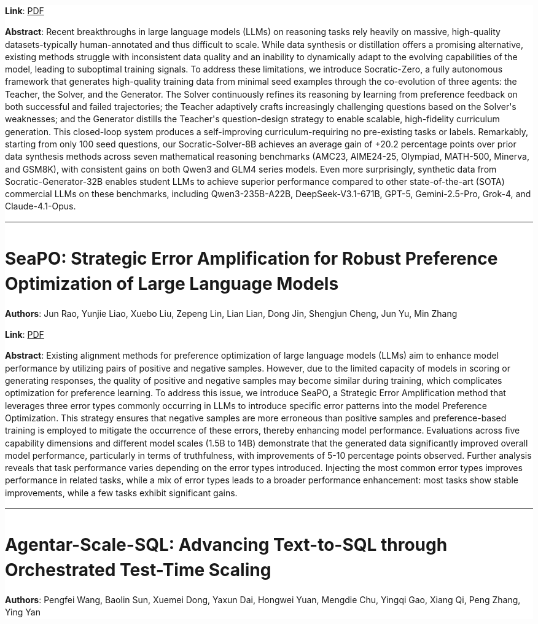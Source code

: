 **Link**: [PDF](https://arxiv.org/pdf/2509.24726)  

**Abstract**: Recent breakthroughs in large language models (LLMs) on reasoning tasks rely heavily on massive, high-quality datasets-typically human-annotated and thus difficult to scale. While data synthesis or distillation offers a promising alternative, existing methods struggle with inconsistent data quality and an inability to dynamically adapt to the evolving capabilities of the model, leading to suboptimal training signals. To address these limitations, we introduce Socratic-Zero, a fully autonomous framework that generates high-quality training data from minimal seed examples through the co-evolution of three agents: the Teacher, the Solver, and the Generator. The Solver continuously refines its reasoning by learning from preference feedback on both successful and failed trajectories; the Teacher adaptively crafts increasingly challenging questions based on the Solver's weaknesses; and the Generator distills the Teacher's question-design strategy to enable scalable, high-fidelity curriculum generation. This closed-loop system produces a self-improving curriculum-requiring no pre-existing tasks or labels. Remarkably, starting from only 100 seed questions, our Socratic-Solver-8B achieves an average gain of +20.2 percentage points over prior data synthesis methods across seven mathematical reasoning benchmarks (AMC23, AIME24-25, Olympiad, MATH-500, Minerva, and GSM8K), with consistent gains on both Qwen3 and GLM4 series models. Even more surprisingly, synthetic data from Socratic-Generator-32B enables student LLMs to achieve superior performance compared to other state-of-the-art (SOTA) commercial LLMs on these benchmarks, including Qwen3-235B-A22B, DeepSeek-V3.1-671B, GPT-5, Gemini-2.5-Pro, Grok-4, and Claude-4.1-Opus. 

---
# SeaPO: Strategic Error Amplification for Robust Preference Optimization of Large Language Models 

**Authors**: Jun Rao, Yunjie Liao, Xuebo Liu, Zepeng Lin, Lian Lian, Dong Jin, Shengjun Cheng, Jun Yu, Min Zhang  

**Link**: [PDF](https://arxiv.org/pdf/2509.24781)  

**Abstract**: Existing alignment methods for preference optimization of large language models (LLMs) aim to enhance model performance by utilizing pairs of positive and negative samples. However, due to the limited capacity of models in scoring or generating responses, the quality of positive and negative samples may become similar during training, which complicates optimization for preference learning. To address this issue, we introduce SeaPO, a Strategic Error Amplification method that leverages three error types commonly occurring in LLMs to introduce specific error patterns into the model Preference Optimization. This strategy ensures that negative samples are more erroneous than positive samples and preference-based training is employed to mitigate the occurrence of these errors, thereby enhancing model performance. Evaluations across five capability dimensions and different model scales (1.5B to 14B) demonstrate that the generated data significantly improved overall model performance, particularly in terms of truthfulness, with improvements of 5-10 percentage points observed. Further analysis reveals that task performance varies depending on the error types introduced. Injecting the most common error types improves performance in related tasks, while a mix of error types leads to a broader performance enhancement: most tasks show stable improvements, while a few tasks exhibit significant gains. 

---
# Agentar-Scale-SQL: Advancing Text-to-SQL through Orchestrated Test-Time Scaling 

**Authors**: Pengfei Wang, Baolin Sun, Xuemei Dong, Yaxun Dai, Hongwei Yuan, Mengdie Chu, Yingqi Gao, Xiang Qi, Peng Zhang, Ying Yan  
